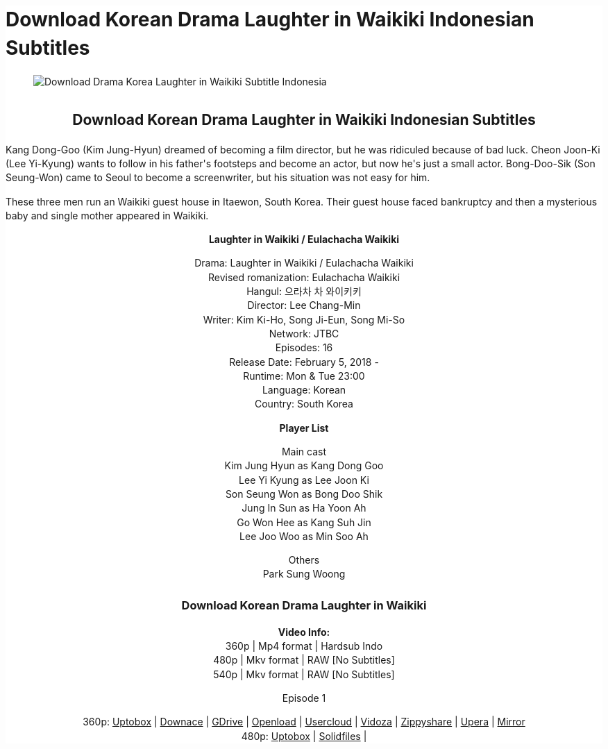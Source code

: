 <h1 for="title"> <span class="notranslate">Download Korean Drama Laughter in Waikiki Indonesian Subtitles</span> </h1> <div><div class="entry-content clearfix">  <figure class="entry-thumbnail"><img src="https://res.cloudinary.com/dimaslanjaka/image/fetch/https://res.cloudinary.com/practicaldev/image/fetch/www.dramaencode.com/wp-content/uploads/2018/02/Download-Drama-Korea-Laughter-in-Waikiki-Subtitle-Indonesia.jpg?resize=560%2C381&amp;ssl=1" alt="Download Drama Korea Laughter in Waikiki Subtitle Indonesia" title="Download Korean Drama Laughter in Waikiki Indonesian Subtitles" class="notranslate"></figure><h2 style="text-align: center;"> <span class="notranslate">Download Korean Drama Laughter in Waikiki Indonesian Subtitles</span> </h2> <p> <span class="notranslate">Kang Dong-Goo (Kim Jung-Hyun) dreamed of becoming a film director, but he was ridiculed because of bad luck.</span> <span class="notranslate">Cheon Joon-Ki (Lee Yi-Kyung) wants to follow in his father's footsteps and become an actor, but now he's just a small actor.</span> <span class="notranslate">Bong-Doo-Sik (Son Seung-Won) came to Seoul to become a screenwriter, but his situation was not easy for him.</span> </p>  <p> <span class="notranslate">These three men run an Waikiki guest house in Itaewon, South Korea.</span> <span class="notranslate">Their guest house faced bankruptcy and then a mysterious baby and single mother appeared in Waikiki.</span> </p>  <p style="text-align: center;"> <span class="notranslate"><strong>Laughter in Waikiki / Eulachacha Waikiki</strong></span> </p> <p style="text-align: center;"> <span class="notranslate">Drama: Laughter in Waikiki / Eulachacha Waikiki</span> <br><span class="notranslate">Revised romanization: Eulachacha Waikiki</span> <br><span class="notranslate">Hangul: 으라차 차 와이키키</span> <br><span class="notranslate">Director: Lee Chang-Min</span> <br><span class="notranslate">Writer: Kim Ki-Ho, Song Ji-Eun, Song Mi-So</span> <br><span class="notranslate">Network: JTBC</span> <br><span class="notranslate">Episodes: 16</span> <br><span class="notranslate">Release Date: February 5, 2018 -</span> <br><span class="notranslate">Runtime: Mon &amp; Tue 23:00</span> <br><span class="notranslate">Language: Korean</span> <br><span class="notranslate">Country: South Korea</span> </p> <p style="text-align: center;"> <span class="notranslate"><strong>Player List</strong></span> </p> <p style="text-align: center;"> <span class="notranslate">Main cast</span> <br><span class="notranslate">Kim Jung Hyun as Kang Dong Goo</span> <br><span class="notranslate">Lee Yi Kyung as Lee Joon Ki</span> <br><span class="notranslate">Son Seung Won as Bong Doo Shik</span> <br><span class="notranslate">Jung In Sun as Ha Yoon Ah</span> <br><span class="notranslate">Go Won Hee as Kang Suh Jin</span> <br><span class="notranslate">Lee Joo Woo as Min Soo Ah</span> </p> <p style="text-align: center;"> <span class="notranslate">Others</span> <br><span class="notranslate">Park Sung Woong</span> </p> <h3 style="text-align: center;"> <span class="notranslate">Download Korean Drama Laughter in Waikiki</span> </h3> <p style="text-align: center;"> <span class="notranslate"><strong>Video Info:</strong></span> <br><span class="notranslate">360p |</span> <span class="notranslate">Mp4 format |</span> <span class="notranslate">Hardsub Indo</span> <br><span class="notranslate">480p |</span> <span class="notranslate">Mkv format |</span> <span class="notranslate">RAW [No Subtitles]</span> <br><span class="notranslate">540p |</span> <span class="notranslate">Mkv format |</span> <span class="notranslate">RAW [No Subtitles]</span> </p>  <p style="text-align: center;"> <span class="notranslate">Episode 1</span> </p> <p style="text-align: center;"> <span class="notranslate">360p: <a href="https://uptobox.com/9ubc5tz90x2h" data-wpel-link="external" target="_blank" rel="noopener noreferer nofollow" class="notranslate">Uptobox</a> |</span> <span class="notranslate"><a href="https://downace.com/4PxvW" data-wpel-link="external" target="_blank" rel="noopener noreferer nofollow" class="notranslate">Downace</a> |</span> <span class="notranslate"><a href="https://drive.google.com/file/d/1jOM3xVCutJOl5AmG_lq61MDxHCpxIBGR/view?usp=sharing" data-wpel-link="external" target="_blank" rel="noopener noreferer nofollow" class="notranslate">GDrive</a> |</span> <span class="notranslate"><a href="https://dimaslanjaka-storage.000webhostapp.com/movies/drama-korea-laughter-in-waikiki-subtitle-indonesia" data-wpel-link="external" target="_blank" rel="noopener noreferer nofollow" class="notranslate">Openload</a> |</span> <span class="notranslate"><a href="https://userscloud.com/rbxupvvirjg4" data-wpel-link="external" target="_blank" rel="noopener noreferer nofollow" class="notranslate">Usercloud</a> |</span> <span class="notranslate"><a href="https://vidoza.net/mw4x48v4opd0.html" data-wpel-link="external" target="_blank" rel="noopener noreferer nofollow" class="notranslate">Vidoza</a> |</span> <span class="notranslate"><a href="http://www89.zippyshare.com/v/3VVZ1gvg/file.html" data-wpel-link="external" target="_blank" rel="noopener noreferer nofollow" class="notranslate">Zippyshare</a> |</span> <span class="notranslate"><a href="https://public.upera.co/981Lg1f4" data-wpel-link="external" target="_blank" rel="noopener noreferer nofollow" class="notranslate">Upera</a> |</span> <a href="https://mirrorace.com/m/oxN1" data-wpel-link="external" target="_blank" rel="noopener noreferer nofollow" class="notranslate">Mirror</a> <br><span class="notranslate">480p: <a href="https://uptobox.com/6mgb9n6p76jm" data-wpel-link="external" target="_blank" rel="noopener noreferer nofollow" class="notranslate">Uptobox</a> |</span> <span class="notranslate"><a href="https://www.solidfiles.com/v/52gPKLGvw3AzR" data-wpel-link="external" target="_blank" rel="noopener noreferer nofollow" class="notranslate">Solidfiles</a> |</span>